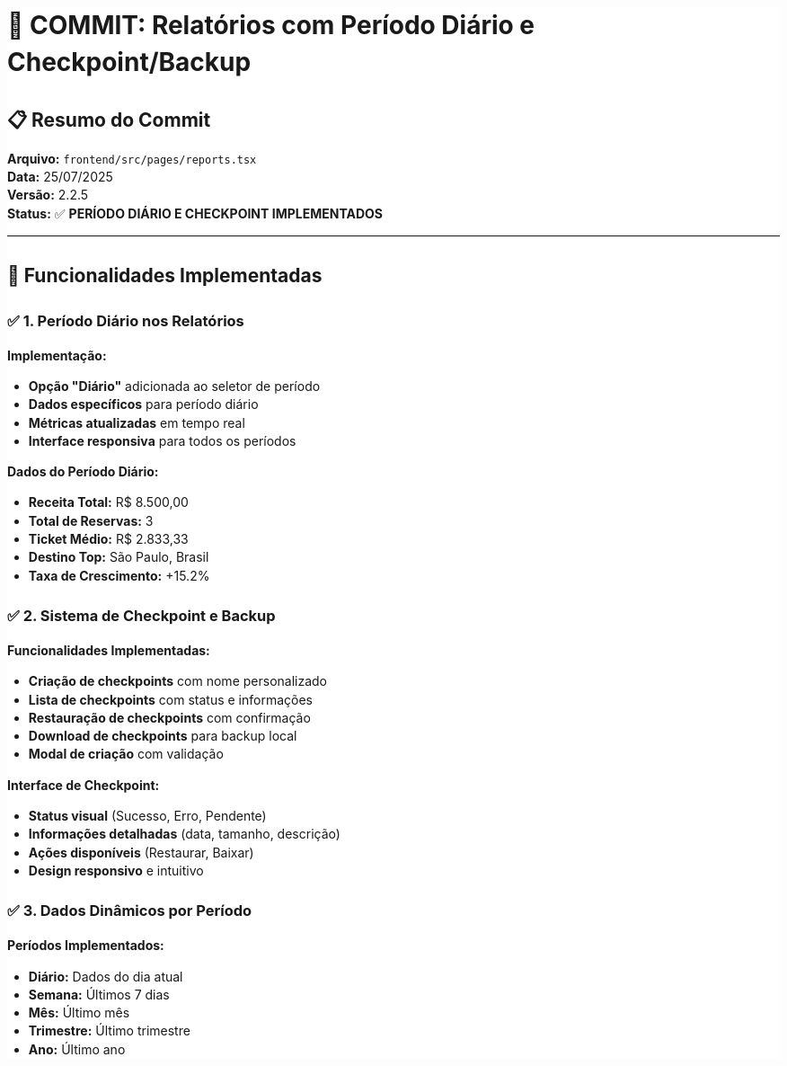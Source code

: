 # 🚀 COMMIT: Relatórios com Período Diário e Checkpoint/Backup

## 📋 Resumo do Commit

**Arquivo:** `frontend/src/pages/reports.tsx`  
**Data:** 25/07/2025  
**Versão:** 2.2.5  
**Status:** ✅ **PERÍODO DIÁRIO E CHECKPOINT IMPLEMENTADOS**

---

## 🎯 Funcionalidades Implementadas

### ✅ **1. Período Diário nos Relatórios**
**Implementação:**
- **Opção "Diário"** adicionada ao seletor de período
- **Dados específicos** para período diário
- **Métricas atualizadas** em tempo real
- **Interface responsiva** para todos os períodos

**Dados do Período Diário:**
- **Receita Total:** R$ 8.500,00
- **Total de Reservas:** 3
- **Ticket Médio:** R$ 2.833,33
- **Destino Top:** São Paulo, Brasil
- **Taxa de Crescimento:** +15.2%

### ✅ **2. Sistema de Checkpoint e Backup**
**Funcionalidades Implementadas:**
- **Criação de checkpoints** com nome personalizado
- **Lista de checkpoints** com status e informações
- **Restauração de checkpoints** com confirmação
- **Download de checkpoints** para backup local
- **Modal de criação** com validação

**Interface de Checkpoint:**
- **Status visual** (Sucesso, Erro, Pendente)
- **Informações detalhadas** (data, tamanho, descrição)
- **Ações disponíveis** (Restaurar, Baixar)
- **Design responsivo** e intuitivo

### ✅ **3. Dados Dinâmicos por Período**
**Períodos Implementados:**
- **Diário:** Dados do dia atual
- **Semana:** Últimos 7 dias
- **Mês:** Último mês
- **Trimestre:** Último trimestre
- **Ano:** Último ano

